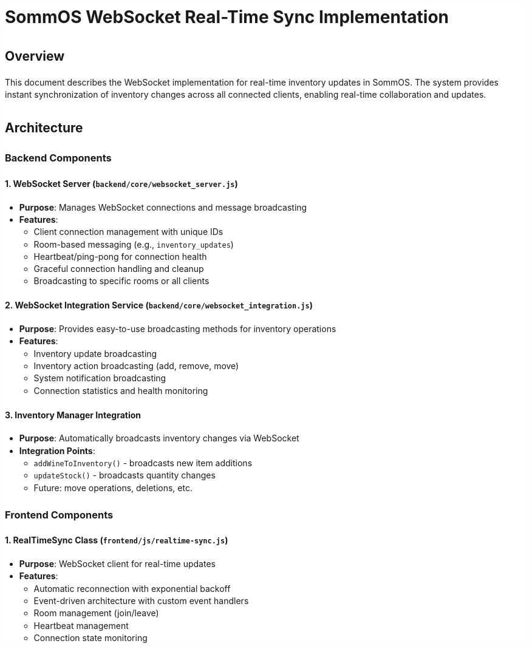 # SommOS WebSocket Real-Time Sync Implementation

## Overview

This document describes the WebSocket implementation for real-time inventory updates in SommOS. The system provides instant synchronization of inventory changes across all connected clients, enabling real-time collaboration and updates.

## Architecture

### Backend Components

#### 1. WebSocket Server (`backend/core/websocket_server.js`)

- **Purpose**: Manages WebSocket connections and message broadcasting
- **Features**:
  - Client connection management with unique IDs
  - Room-based messaging (e.g., `inventory_updates`)
  - Heartbeat/ping-pong for connection health
  - Graceful connection handling and cleanup
  - Broadcasting to specific rooms or all clients

#### 2. WebSocket Integration Service (`backend/core/websocket_integration.js`)

- **Purpose**: Provides easy-to-use broadcasting methods for inventory operations
- **Features**:
  - Inventory update broadcasting
  - Inventory action broadcasting (add, remove, move)
  - System notification broadcasting
  - Connection statistics and health monitoring

#### 3. Inventory Manager Integration

- **Purpose**: Automatically broadcasts inventory changes via WebSocket
- **Integration Points**:
  - `addWineToInventory()` - broadcasts new item additions
  - `updateStock()` - broadcasts quantity changes
  - Future: move operations, deletions, etc.

### Frontend Components

#### 1. RealTimeSync Class (`frontend/js/realtime-sync.js`)

- **Purpose**: WebSocket client for real-time updates
- **Features**:
  - Automatic reconnection with exponential backoff
  - Event-driven architecture with custom event handlers
  - Room management (join/leave)
  - Heartbeat management
  - Connection state monitoring
